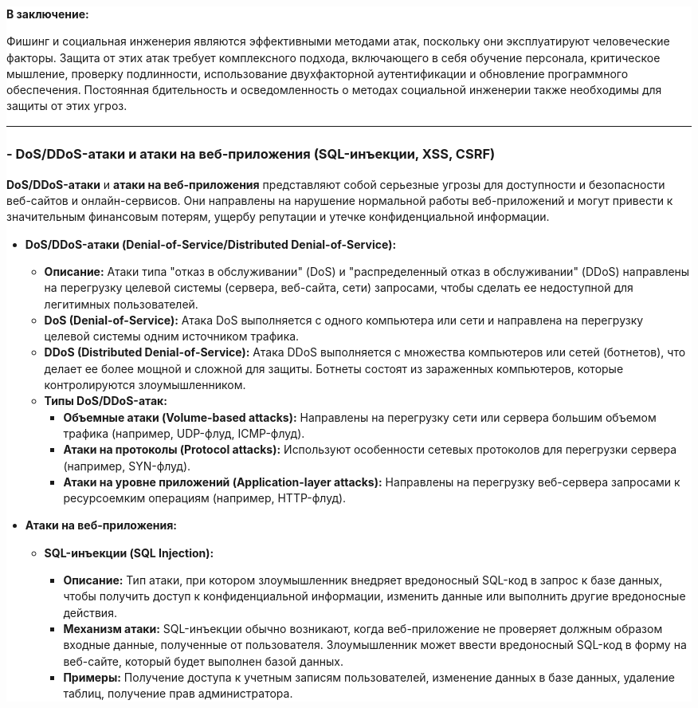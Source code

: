 **В заключение:**

Фишинг и социальная инженерия являются эффективными методами атак, поскольку они эксплуатируют человеческие факторы.  Защита от этих атак требует комплексного подхода, включающего в себя обучение персонала, критическое мышление, проверку подлинности, использование двухфакторной аутентификации и обновление программного обеспечения. Постоянная бдительность и осведомленность о методах социальной инженерии также необходимы для защиты от этих угроз.













---

### - DoS/DDoS-атаки и атаки на веб-приложения (SQL-инъекции, XSS, CSRF)

**DoS/DDoS-атаки** и **атаки на веб-приложения** представляют собой серьезные угрозы для доступности и безопасности веб-сайтов и онлайн-сервисов. Они направлены на нарушение нормальной работы веб-приложений и могут привести к значительным финансовым потерям, ущербу репутации и утечке конфиденциальной информации.

*   **DoS/DDoS-атаки (Denial-of-Service/Distributed Denial-of-Service):**

    *   **Описание:**  Атаки типа "отказ в обслуживании" (DoS) и "распределенный отказ в обслуживании" (DDoS) направлены на перегрузку целевой системы (сервера, веб-сайта, сети) запросами, чтобы сделать ее недоступной для легитимных пользователей.
    *   **DoS (Denial-of-Service):** Атака DoS выполняется с одного компьютера или сети и направлена на перегрузку целевой системы одним источником трафика.
    *   **DDoS (Distributed Denial-of-Service):** Атака DDoS выполняется с множества компьютеров или сетей (ботнетов), что делает ее более мощной и сложной для защиты. Ботнеты состоят из зараженных компьютеров, которые контролируются злоумышленником.
    *   **Типы DoS/DDoS-атак:**
        *   **Объемные атаки (Volume-based attacks):**  Направлены на перегрузку сети или сервера большим объемом трафика (например, UDP-флуд, ICMP-флуд).
        *   **Атаки на протоколы (Protocol attacks):**  Используют особенности сетевых протоколов для перегрузки сервера (например, SYN-флуд).
        *   **Атаки на уровне приложений (Application-layer attacks):**  Направлены на перегрузку веб-сервера запросами к ресурсоемким операциям (например, HTTP-флуд).

*   **Атаки на веб-приложения:**

    *   **SQL-инъекции (SQL Injection):**

        *   **Описание:**  Тип атаки, при котором злоумышленник внедряет вредоносный SQL-код в запрос к базе данных, чтобы получить доступ к конфиденциальной информации, изменить данные или выполнить другие вредоносные действия.
        *   **Механизм атаки:**  SQL-инъекции обычно возникают, когда веб-приложение не проверяет должным образом входные данные, полученные от пользователя. Злоумышленник может ввести вредоносный SQL-код в форму на веб-сайте, который будет выполнен базой данных.
        *   **Примеры:**  Получение доступа к учетным записям пользователей, изменение данных в базе данных, удаление таблиц, получение прав администратора.
